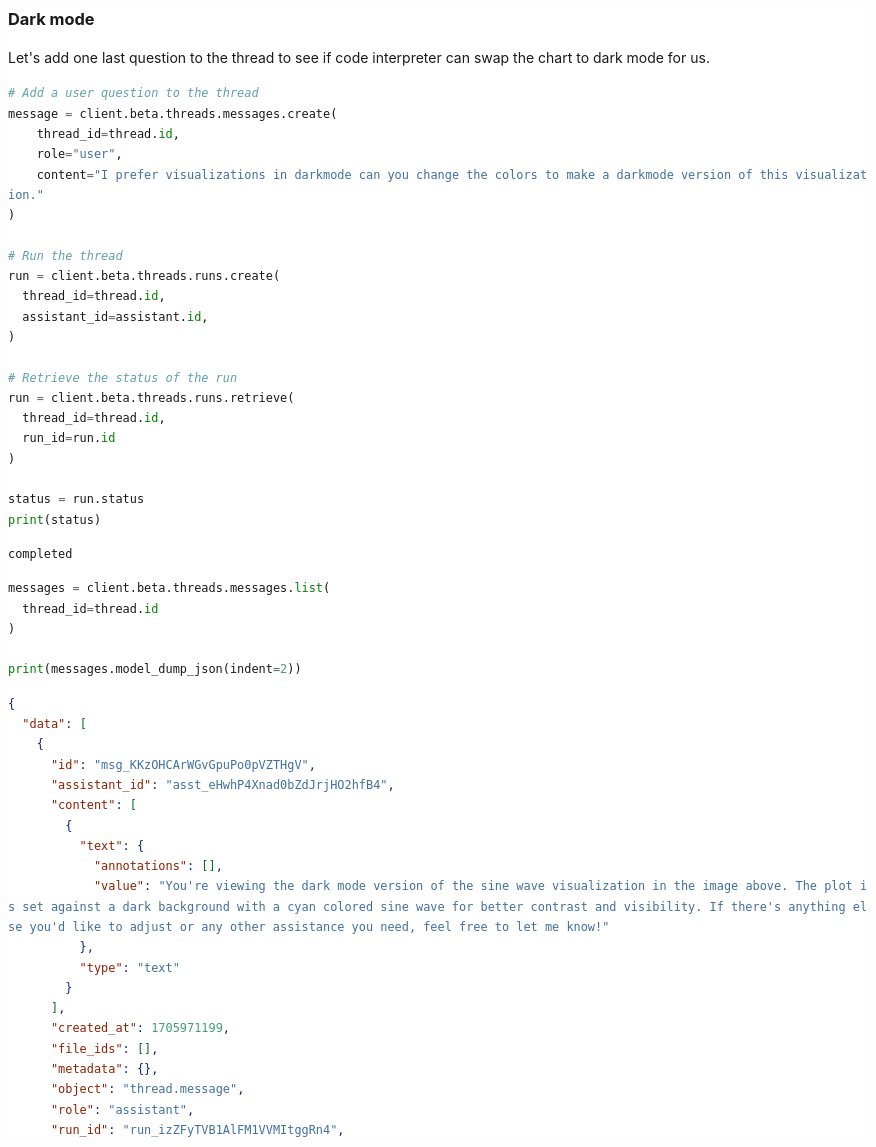 ### Dark mode

Let's add one last question to the thread to see if code interpreter can swap the chart to dark mode for us.

```python
# Add a user question to the thread
message = client.beta.threads.messages.create(
    thread_id=thread.id,
    role="user",
    content="I prefer visualizations in darkmode can you change the colors to make a darkmode version of this visualization."
)

# Run the thread
run = client.beta.threads.runs.create(
  thread_id=thread.id,
  assistant_id=assistant.id,
)

# Retrieve the status of the run
run = client.beta.threads.runs.retrieve(
  thread_id=thread.id,
  run_id=run.id
)

status = run.status
print(status)
```

```output
completed
```

```python
messages = client.beta.threads.messages.list(
  thread_id=thread.id
)

print(messages.model_dump_json(indent=2))
```

```json
{
  "data": [
    {
      "id": "msg_KKzOHCArWGvGpuPo0pVZTHgV",
      "assistant_id": "asst_eHwhP4Xnad0bZdJrjHO2hfB4",
      "content": [
        {
          "text": {
            "annotations": [],
            "value": "You're viewing the dark mode version of the sine wave visualization in the image above. The plot is set against a dark background with a cyan colored sine wave for better contrast and visibility. If there's anything else you'd like to adjust or any other assistance you need, feel free to let me know!"
          },
          "type": "text"
        }
      ],
      "created_at": 1705971199,
      "file_ids": [],
      "metadata": {},
      "object": "thread.message",
      "role": "assistant",
      "run_id": "run_izZFyTVB1AlFM1VVMItggRn4",
```